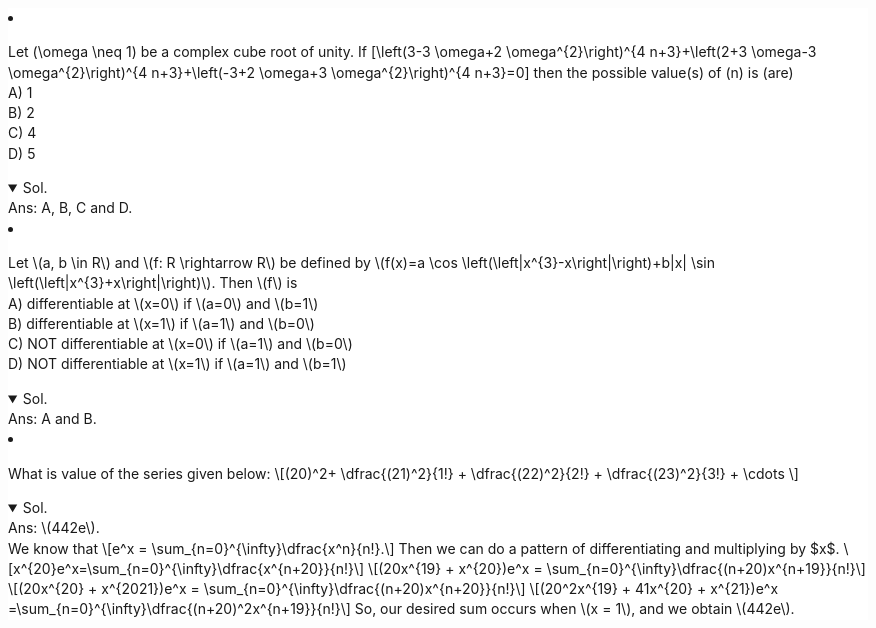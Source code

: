
<li>
<p>

 Let \(\omega \neq 1\) be a complex cube root of unity. If
\[\left(3-3 \omega+2 \omega^{2}\right)^{4 n+3}+\left(2+3 \omega-3 \omega^{2}\right)^{4 n+3}+\left(-3+2 \omega+3 \omega^{2}\right)^{4 n+3}=0\]
then the possible value(s) of \(n\) is (are)<br>
A) 1 <br>
B) 2 <br>
C) 4 <br>
D) 5 <br>

</p>
</li>

<details open> <summary>Sol.</summary>
Ans: A, B, C and D.<br>
</details>

<li>
<p>
Let \(a, b \in R\) and \(f: R \rightarrow R\) be defined by \(f(x)=a \cos \left(\left|x^{3}-x\right|\right)+b|x| \sin \left(\left|x^{3}+x\right|\right)\). Then \(f\) is<br>
A) differentiable at \(x=0\) if \(a=0\) and \(b=1\)<br>
B) differentiable at \(x=1\) if \(a=1\) and \(b=0\)<br>
C) NOT differentiable at \(x=0\) if \(a=1\) and \(b=0\)<br>
D) NOT differentiable at \(x=1\) if \(a=1\) and \(b=1\)

</p>
</li>




<details open> <summary>Sol.</summary>
Ans: A and B.<br>
</details>


<li>
<p>
What is value of the series given below:
\[(20)^2+ \dfrac{(21)^2}{1!} + \dfrac{(22)^2}{2!} + \dfrac{(23)^2}{3!} + \cdots \]
</p>
</li>

<details open> <summary>Sol.</summary>
Ans: \(442e\).<br>
We know that 
\[e^x = \sum_{n=0}^{\infty}\dfrac{x^n}{n!}.\]
Then we can do a pattern of differentiating and multiplying by $x$.
\[x^{20}e^x=\sum_{n=0}^{\infty}\dfrac{x^{n+20}}{n!}\]
\[(20x^{19} + x^{20})e^x = \sum_{n=0}^{\infty}\dfrac{(n+20)x^{n+19}}{n!}\]
\[(20x^{20} + x^{2021})e^x = \sum_{n=0}^{\infty}\dfrac{(n+20)x^{n+20}}{n!}\]
\[(20^2x^{19} + 41x^{20} + x^{21})e^x =\sum_{n=0}^{\infty}\dfrac{(n+20)^2x^{n+19}}{n!}\]
So, our desired sum occurs when \(x = 1\), and we obtain \(442e\).
</details>
